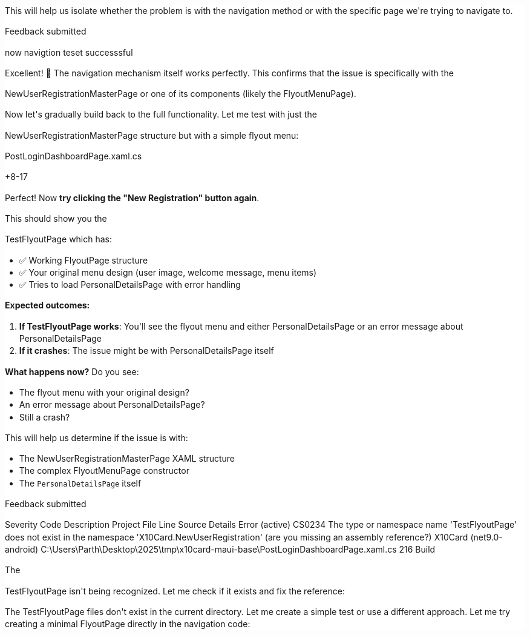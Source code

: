 This will help us isolate whether the problem is with the navigation method or with the specific page we're trying to navigate to.

Feedback submitted

now navigtion teset successsful

Excellent! 🎉 The navigation mechanism itself works perfectly. This confirms that the issue is specifically with the 

NewUserRegistrationMasterPage or one of its components (likely the FlyoutMenuPage).

Now let's gradually build back to the full functionality. Let me test with just the 

NewUserRegistrationMasterPage structure but with a simple flyout menu:

PostLoginDashboardPage.xaml.cs

+8-17

Perfect! Now **try clicking the "New Registration" button again**.

This should show you the 

TestFlyoutPage which has:

- ✅ Working FlyoutPage structure
- ✅ Your original menu design (user image, welcome message, menu items)
- ✅ Tries to load PersonalDetailsPage with error handling

**Expected outcomes:**

1. **If TestFlyoutPage works**: You'll see the flyout menu and either PersonalDetailsPage or an error message about PersonalDetailsPage
2. **If it crashes**: The issue might be with PersonalDetailsPage itself

**What happens now?** Do you see:

- The flyout menu with your original design?
- An error message about PersonalDetailsPage?
- Still a crash?

This will help us determine if the issue is with:

- The NewUserRegistrationMasterPage XAML structure
- The complex FlyoutMenuPage constructor
- The `PersonalDetailsPage` itself

Feedback submitted

Severity Code Description Project File Line Source Details Error (active) CS0234 The type or namespace name 'TestFlyoutPage' does not exist in the namespace 'X10Card.NewUserRegistration' (are you missing an assembly reference?) X10Card (net9.0-android) C:\Users\Parth\Desktop\2025\tmp\x10card-maui-base\PostLoginDashboardPage.xaml.cs 216 Build

The 

TestFlyoutPage isn't being recognized. Let me check if it exists and fix the reference:

The TestFlyoutPage files don't exist in the current directory. Let me create a simple test or use a different approach. Let me try creating a minimal FlyoutPage directly in the navigation code:
